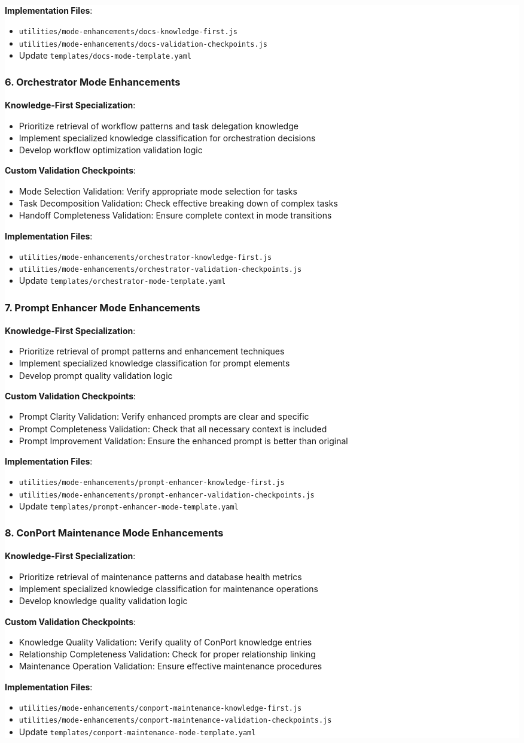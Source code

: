 **Implementation Files**:
- `utilities/mode-enhancements/docs-knowledge-first.js`
- `utilities/mode-enhancements/docs-validation-checkpoints.js`
- Update `templates/docs-mode-template.yaml`

### 6. Orchestrator Mode Enhancements

**Knowledge-First Specialization**:
- Prioritize retrieval of workflow patterns and task delegation knowledge
- Implement specialized knowledge classification for orchestration decisions
- Develop workflow optimization validation logic

**Custom Validation Checkpoints**:
- Mode Selection Validation: Verify appropriate mode selection for tasks
- Task Decomposition Validation: Check effective breaking down of complex tasks
- Handoff Completeness Validation: Ensure complete context in mode transitions

**Implementation Files**:
- `utilities/mode-enhancements/orchestrator-knowledge-first.js`
- `utilities/mode-enhancements/orchestrator-validation-checkpoints.js`
- Update `templates/orchestrator-mode-template.yaml`

### 7. Prompt Enhancer Mode Enhancements

**Knowledge-First Specialization**:
- Prioritize retrieval of prompt patterns and enhancement techniques
- Implement specialized knowledge classification for prompt elements
- Develop prompt quality validation logic

**Custom Validation Checkpoints**:
- Prompt Clarity Validation: Verify enhanced prompts are clear and specific
- Prompt Completeness Validation: Check that all necessary context is included
- Prompt Improvement Validation: Ensure the enhanced prompt is better than original

**Implementation Files**:
- `utilities/mode-enhancements/prompt-enhancer-knowledge-first.js`
- `utilities/mode-enhancements/prompt-enhancer-validation-checkpoints.js`
- Update `templates/prompt-enhancer-mode-template.yaml`

### 8. ConPort Maintenance Mode Enhancements

**Knowledge-First Specialization**:
- Prioritize retrieval of maintenance patterns and database health metrics
- Implement specialized knowledge classification for maintenance operations
- Develop knowledge quality validation logic

**Custom Validation Checkpoints**:
- Knowledge Quality Validation: Verify quality of ConPort knowledge entries
- Relationship Completeness Validation: Check for proper relationship linking
- Maintenance Operation Validation: Ensure effective maintenance procedures

**Implementation Files**:
- `utilities/mode-enhancements/conport-maintenance-knowledge-first.js`
- `utilities/mode-enhancements/conport-maintenance-validation-checkpoints.js`
- Update `templates/conport-maintenance-mode-template.yaml`
